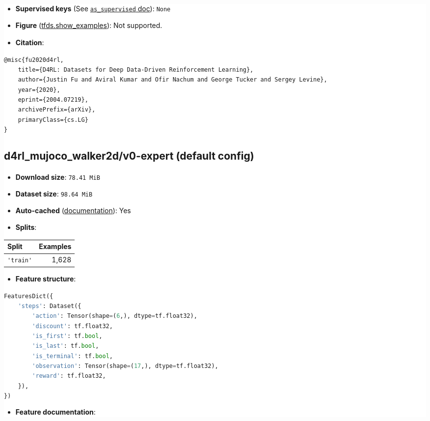 *   **Supervised keys** (See
    [`as_supervised` doc](https://www.tensorflow.org/datasets/api_docs/python/tfds/load#args)):
    `None`

*   **Figure**
    ([tfds.show_examples](https://www.tensorflow.org/datasets/api_docs/python/tfds/visualization/show_examples)):
    Not supported.

*   **Citation**:

```
@misc{fu2020d4rl,
    title={D4RL: Datasets for Deep Data-Driven Reinforcement Learning},
    author={Justin Fu and Aviral Kumar and Ofir Nachum and George Tucker and Sergey Levine},
    year={2020},
    eprint={2004.07219},
    archivePrefix={arXiv},
    primaryClass={cs.LG}
}
```


## d4rl_mujoco_walker2d/v0-expert (default config)

*   **Download size**: `78.41 MiB`

*   **Dataset size**: `98.64 MiB`

*   **Auto-cached**
    ([documentation](https://www.tensorflow.org/datasets/performances#auto-caching)):
    Yes

*   **Splits**:

Split     | Examples
:-------- | -------:
`'train'` | 1,628

*   **Feature structure**:

```python
FeaturesDict({
    'steps': Dataset({
        'action': Tensor(shape=(6,), dtype=tf.float32),
        'discount': tf.float32,
        'is_first': tf.bool,
        'is_last': tf.bool,
        'is_terminal': tf.bool,
        'observation': Tensor(shape=(17,), dtype=tf.float32),
        'reward': tf.float32,
    }),
})
```

*   **Feature documentation**:
